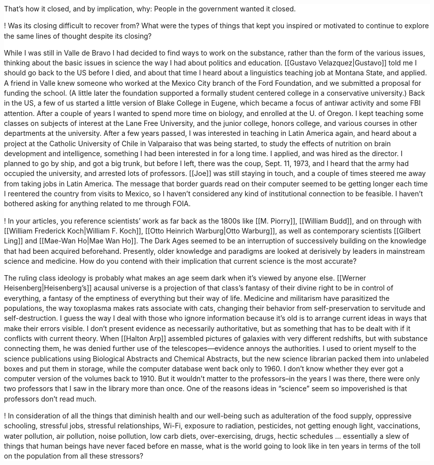 That’s how it closed, and by implication, why: People in the government wanted it closed.

! Was its closing difficult to recover from? What were the types of things that kept you inspired or motivated to continue to explore the same lines of thought despite its closing?

While I was still in Valle de Bravo I had decided to find ways to work on the substance, rather than the form of the various issues, thinking about the basic issues in science the way I had about politics and education. [[Gustavo Velazquez|Gustavo]] told me I should go back to the US before I died, and about that time I heard about a linguistics teaching job at Montana State, and applied. A friend in Valle knew someone who worked at the Mexico City branch of the Ford Foundation, and we submitted a proposal for funding the school. (A little later the foundation supported a formally student centered college in a conservative university.) Back in the US, a few of us started a little version of Blake College in Eugene, which became a focus of antiwar activity and some FBI attention. After a couple of years I wanted to spend more time on biology, and enrolled at the U. of Oregon. I kept teaching some classes on subjects of interest at the Lane Free University, and the junior college, honors college, and various courses in other departments at the university. After a few years passed, I was interested in teaching in Latin America again, and heard about a project at the Catholic University of Chile in Valparaiso that was being started, to study the effects of nutrition on brain development and intelligence, something I had been interested in for a long time. I applied, and was hired as the director. I planned to go by ship, and got a big trunk, but before I left, there was the coup, Sept. 11, 1973, and I heard that the army had occupied the university, and arrested lots of professors. [[Joe]] was still staying in touch, and a couple of times steered me away from taking jobs in Latin America. The message that border guards read on their computer seemed to be getting longer each time I reentered the country from visits to Mexico, so I haven’t considered any kind of institutional connection to be feasible. I haven’t bothered asking for anything related to me through FOIA.

! In your articles, you reference scientists’ work as far back as the 1800s like [[M. Piorry]], [[William Budd]], and on through with [[William Frederick Koch|William F. Koch]], [[Otto Heinrich Warburg|Otto Warburg]], as well as contemporary scientists [[Gilbert Ling]] and [[Mae-Wan Ho|Mae Wan Ho]]. The Dark Ages seemed to be an interruption of successively building on the knowledge that had been acquired beforehand. Presently, older knowledge and paradigms are looked at derisively by leaders in mainstream science and medicine. How do you contend with their implication that current science is the most accurate?

The ruling class ideology is probably what makes an age seem dark when it’s viewed by anyone else. [[Werner Heisenberg|Heisenberg’s]] acausal universe is a projection of that class’s fantasy of their divine right to be in control of everything, a fantasy of the emptiness of everything but their way of life. Medicine and militarism have parasitized the populations, the way toxoplasma makes rats associate with cats, changing their behavior from self-preservation to servitude and self-destruction. I guess the way I deal with those who ignore information because it’s old is to arrange current ideas in ways that make their errors visible. I don’t present evidence as necessarily authoritative, but as something that has to be dealt with if it conflicts with current theory. When [[Halton Arp]] assembled pictures of galaxies with very different redshifts, but with substance connecting them, he was denied further use of the telescopes—evidence annoys the authorities. I used to orient myself to the science publications using Biological Abstracts and Chemical Abstracts, but the new science librarian packed them into unlabeled boxes and put them in storage, while the computer database went back only to 1960. I don’t know whether they ever got a computer version of the volumes back to 1910. But it wouldn’t matter to the professors–in the years I was there, there were only two professors that I saw in the library more than once. One of the reasons ideas in “science” seem so impoverished is that professors don’t read much.

! In consideration of all the things that diminish health and our well-being such as adulteration of the food supply, oppressive schooling, stressful jobs, stressful relationships, Wi-Fi, exposure to radiation, pesticides, not getting enough light, vaccinations, water pollution, air pollution, noise pollution, low carb diets, over-exercising, drugs, hectic schedules … essentially a slew of things that human beings have never faced before en masse, what is the world going to look like in ten years in terms of the toll on the population from all these stressors?


[^rothwell]: Editor's Note: Unable to find [[Carla Rothwell]] or the work mentioned.